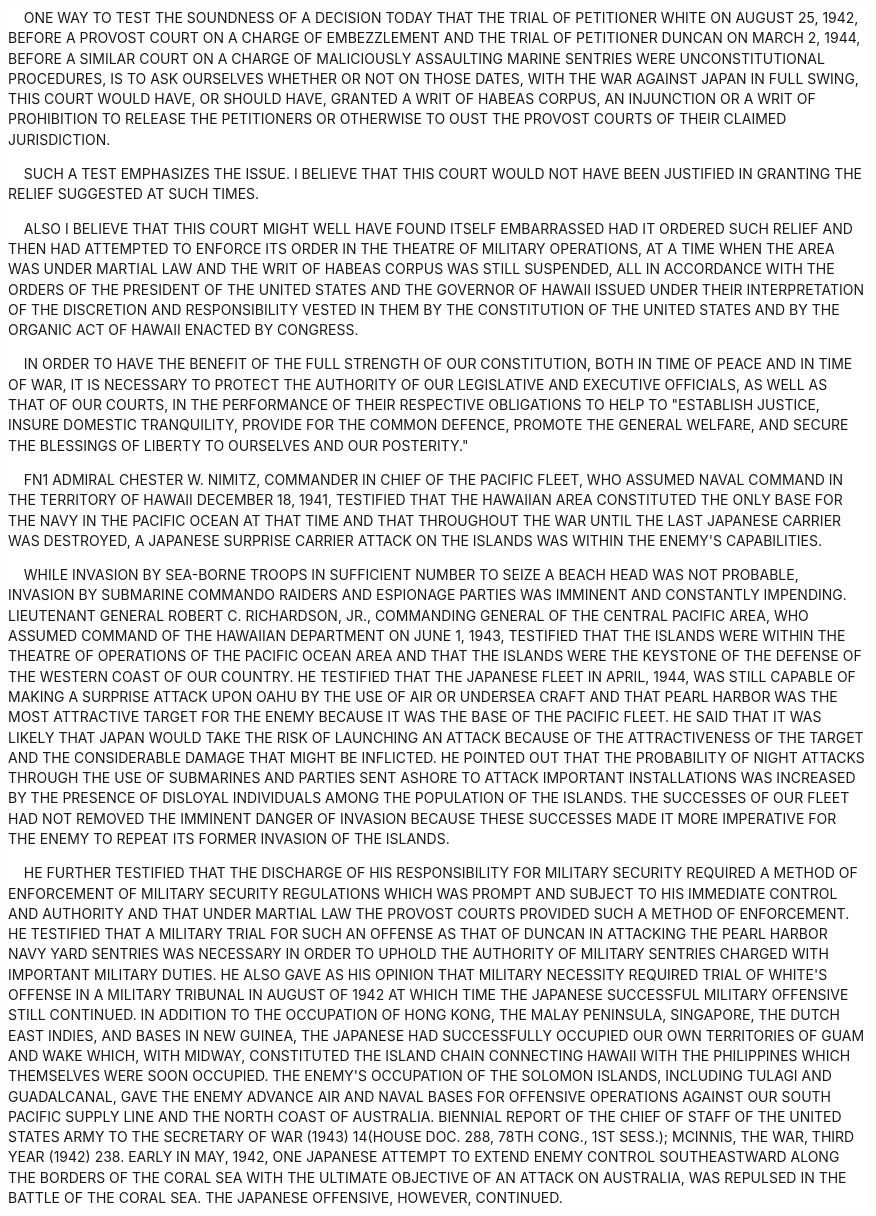     ONE WAY TO TEST THE SOUNDNESS OF A DECISION TODAY THAT THE TRIAL OF PETITIONER WHITE ON AUGUST 25, 1942, BEFORE A PROVOST COURT ON A CHARGE OF EMBEZZLEMENT AND THE TRIAL OF PETITIONER DUNCAN ON MARCH 2, 1944, BEFORE A SIMILAR COURT ON A CHARGE OF MALICIOUSLY ASSAULTING MARINE SENTRIES WERE UNCONSTITUTIONAL PROCEDURES, IS TO ASK OURSELVES WHETHER OR NOT ON THOSE DATES, WITH THE WAR AGAINST JAPAN IN FULL SWING, THIS COURT WOULD HAVE, OR SHOULD HAVE, GRANTED A WRIT OF HABEAS CORPUS, AN INJUNCTION OR A WRIT OF PROHIBITION TO RELEASE THE PETITIONERS OR OTHERWISE TO OUST THE PROVOST COURTS OF THEIR CLAIMED JURISDICTION.

    SUCH A TEST EMPHASIZES THE ISSUE.  I BELIEVE THAT THIS COURT WOULD NOT HAVE BEEN JUSTIFIED IN GRANTING THE RELIEF SUGGESTED AT SUCH TIMES.

    ALSO I BELIEVE THAT THIS COURT MIGHT WELL HAVE FOUND ITSELF EMBARRASSED HAD IT ORDERED SUCH RELIEF AND THEN HAD ATTEMPTED TO ENFORCE ITS ORDER IN THE THEATRE OF MILITARY OPERATIONS, AT A TIME WHEN THE AREA WAS UNDER MARTIAL LAW AND THE WRIT OF HABEAS CORPUS WAS STILL SUSPENDED, ALL IN ACCORDANCE WITH THE ORDERS OF THE PRESIDENT OF THE UNITED STATES AND THE GOVERNOR OF HAWAII ISSUED UNDER THEIR INTERPRETATION OF THE DISCRETION AND RESPONSIBILITY VESTED IN THEM BY THE CONSTITUTION OF THE UNITED STATES AND BY THE ORGANIC ACT OF HAWAII ENACTED BY CONGRESS.

    IN ORDER TO HAVE THE BENEFIT OF THE FULL STRENGTH OF OUR CONSTITUTION, BOTH IN TIME OF PEACE AND IN TIME OF WAR, IT IS NECESSARY TO PROTECT THE AUTHORITY OF OUR LEGISLATIVE AND EXECUTIVE OFFICIALS, AS WELL AS THAT OF OUR COURTS, IN THE PERFORMANCE OF THEIR RESPECTIVE OBLIGATIONS TO HELP TO "ESTABLISH JUSTICE, INSURE DOMESTIC TRANQUILITY, PROVIDE FOR THE COMMON DEFENCE, PROMOTE THE GENERAL WELFARE, AND SECURE THE BLESSINGS OF LIBERTY TO OURSELVES AND OUR POSTERITY."

    FN1  ADMIRAL CHESTER W. NIMITZ, COMMANDER IN CHIEF OF THE PACIFIC FLEET, WHO ASSUMED NAVAL COMMAND IN THE TERRITORY OF HAWAII DECEMBER 18, 1941, TESTIFIED THAT THE HAWAIIAN AREA CONSTITUTED THE ONLY BASE FOR THE NAVY IN THE PACIFIC OCEAN AT THAT TIME AND THAT THROUGHOUT THE WAR UNTIL THE LAST JAPANESE CARRIER WAS DESTROYED, A JAPANESE SURPRISE CARRIER ATTACK ON THE ISLANDS WAS WITHIN THE ENEMY'S CAPABILITIES.

    WHILE INVASION BY SEA-BORNE TROOPS IN SUFFICIENT NUMBER TO SEIZE A BEACH HEAD WAS NOT PROBABLE, INVASION BY SUBMARINE COMMANDO RAIDERS AND ESPIONAGE PARTIES WAS IMMINENT AND CONSTANTLY IMPENDING.  LIEUTENANT GENERAL ROBERT C. RICHARDSON, JR., COMMANDING GENERAL OF THE CENTRAL PACIFIC AREA, WHO ASSUMED COMMAND OF THE HAWAIIAN DEPARTMENT ON JUNE 1, 1943, TESTIFIED THAT THE ISLANDS WERE WITHIN THE THEATRE OF OPERATIONS OF THE PACIFIC OCEAN AREA AND THAT THE ISLANDS WERE THE KEYSTONE OF THE DEFENSE OF THE WESTERN COAST OF OUR COUNTRY.  HE TESTIFIED THAT THE JAPANESE FLEET IN APRIL, 1944, WAS STILL CAPABLE OF MAKING A SURPRISE ATTACK UPON OAHU BY THE USE OF AIR OR UNDERSEA CRAFT AND THAT PEARL HARBOR WAS THE MOST ATTRACTIVE TARGET FOR THE ENEMY BECAUSE IT WAS THE BASE OF THE PACIFIC FLEET.  HE SAID THAT IT WAS LIKELY THAT JAPAN WOULD TAKE THE RISK OF LAUNCHING AN ATTACK BECAUSE OF THE ATTRACTIVENESS OF THE TARGET AND THE CONSIDERABLE DAMAGE THAT MIGHT BE INFLICTED.  HE POINTED OUT THAT THE PROBABILITY OF NIGHT ATTACKS THROUGH THE USE OF SUBMARINES AND PARTIES SENT ASHORE TO ATTACK IMPORTANT INSTALLATIONS WAS INCREASED BY THE PRESENCE OF DISLOYAL INDIVIDUALS AMONG THE POPULATION OF THE ISLANDS.  THE SUCCESSES OF OUR FLEET HAD NOT REMOVED THE IMMINENT DANGER OF INVASION BECAUSE THESE SUCCESSES MADE IT MORE IMPERATIVE FOR THE ENEMY TO REPEAT ITS FORMER INVASION OF THE ISLANDS.

    HE FURTHER TESTIFIED THAT THE DISCHARGE OF HIS RESPONSIBILITY FOR MILITARY SECURITY REQUIRED A METHOD OF ENFORCEMENT OF MILITARY SECURITY REGULATIONS WHICH WAS PROMPT AND SUBJECT TO HIS IMMEDIATE CONTROL AND AUTHORITY AND THAT UNDER MARTIAL LAW THE PROVOST COURTS PROVIDED SUCH A METHOD OF ENFORCEMENT.  HE TESTIFIED THAT A MILITARY TRIAL FOR SUCH AN OFFENSE AS THAT OF DUNCAN IN ATTACKING THE PEARL HARBOR NAVY YARD SENTRIES WAS NECESSARY IN ORDER TO UPHOLD THE AUTHORITY OF MILITARY SENTRIES CHARGED WITH IMPORTANT MILITARY DUTIES.  HE ALSO GAVE AS HIS OPINION THAT MILITARY NECESSITY REQUIRED TRIAL OF WHITE'S OFFENSE IN A MILITARY TRIBUNAL IN AUGUST OF 1942 AT WHICH TIME THE JAPANESE SUCCESSFUL MILITARY OFFENSIVE STILL CONTINUED.  IN ADDITION TO THE OCCUPATION OF HONG KONG, THE MALAY PENINSULA, SINGAPORE, THE DUTCH EAST INDIES, AND BASES IN NEW GUINEA, THE JAPANESE HAD SUCCESSFULLY OCCUPIED OUR OWN TERRITORIES OF GUAM AND WAKE WHICH, WITH MIDWAY, CONSTITUTED THE ISLAND CHAIN CONNECTING HAWAII WITH THE PHILIPPINES WHICH THEMSELVES WERE SOON OCCUPIED.  THE ENEMY'S OCCUPATION OF THE SOLOMON ISLANDS, INCLUDING TULAGI AND GUADALCANAL, GAVE THE ENEMY ADVANCE AIR AND NAVAL BASES FOR OFFENSIVE OPERATIONS AGAINST OUR SOUTH PACIFIC SUPPLY LINE AND THE NORTH COAST OF AUSTRALIA.  BIENNIAL REPORT OF THE CHIEF OF STAFF OF THE UNITED STATES ARMY TO THE SECRETARY OF WAR (1943) 14(HOUSE DOC. 288, 78TH CONG., 1ST SESS.); MCINNIS, THE WAR, THIRD YEAR (1942) 238.    EARLY IN MAY, 1942, ONE JAPANESE ATTEMPT TO EXTEND ENEMY CONTROL SOUTHEASTWARD ALONG THE BORDERS OF THE CORAL SEA WITH THE ULTIMATE OBJECTIVE OF AN ATTACK ON AUSTRALIA, WAS REPULSED IN THE BATTLE OF THE CORAL SEA.  THE JAPANESE OFFENSIVE, HOWEVER, CONTINUED.
